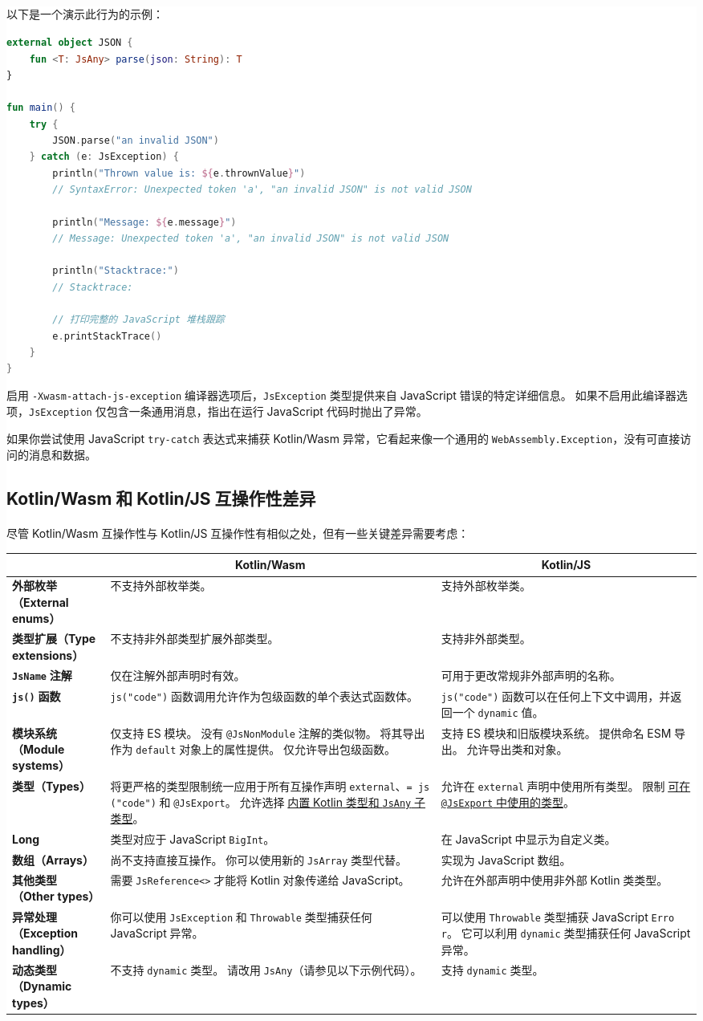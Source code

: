 以下是一个演示此行为的示例：

```kotlin
external object JSON {
    fun <T: JsAny> parse(json: String): T
}

fun main() {
    try {
        JSON.parse("an invalid JSON")
    } catch (e: JsException) {
        println("Thrown value is: ${e.thrownValue}")
        // SyntaxError: Unexpected token 'a', "an invalid JSON" is not valid JSON

        println("Message: ${e.message}")
        // Message: Unexpected token 'a', "an invalid JSON" is not valid JSON

        println("Stacktrace:")
        // Stacktrace:

        // 打印完整的 JavaScript 堆栈跟踪
        e.printStackTrace()
    }
}
```

启用 `-Xwasm-attach-js-exception` 编译器选项后，`JsException` 类型提供来自 JavaScript 错误的特定详细信息。 如果不启用此编译器选项，`JsException` 仅包含一条通用消息，指出在运行 JavaScript 代码时抛出了异常。

如果你尝试使用 JavaScript `try-catch` 表达式来捕获 Kotlin/Wasm 异常，它看起来像一个通用的 `WebAssembly.Exception`，没有可直接访问的消息和数据。

## Kotlin/Wasm 和 Kotlin/JS 互操作性差异

<a name="differences"/>

尽管 Kotlin/Wasm 互操作性与 Kotlin/JS 互操作性有相似之处，但有一些关键差异需要考虑：

|                         | **Kotlin/Wasm**                                                                                                                                                                                                     | **Kotlin/JS**                                                                                                                                       |
|-------------------------|---------------------------------------------------------------------------------------------------------------------------------------------------------------------------------------------------------------------|-----------------------------------------------------------------------------------------------------------------------------------------------------|
| **外部枚举（External enums）**      | 不支持外部枚举类。                                                                                                                                                                                        | 支持外部枚举类。                                                                                                                                    |
| **类型扩展（Type extensions）**     | 不支持非外部类型扩展外部类型。                                                                                                                                                                                    | 支持非外部类型。                                                                                                                                    |
| **`JsName` 注解** | 仅在注解外部声明时有效。                                                                                                                                                                                            | 可用于更改常规非外部声明的名称。                                                                                                                        |
| **`js()` 函数**       | `js("code")` 函数调用允许作为包级函数的单个表达式函数体。                                                                                                                                                                | `js("code")` 函数可以在任何上下文中调用，并返回一个 `dynamic` 值。                                                                                  |
| **模块系统（Module systems）**      | 仅支持 ES 模块。 没有 `@JsNonModule` 注解的类似物。 将其导出作为 `default` 对象上的属性提供。 仅允许导出包级函数。                                                                                                    | 支持 ES 模块和旧版模块系统。 提供命名 ESM 导出。 允许导出类和对象。                                                                                             |
| **类型（Types）**               | 将更严格的类型限制统一应用于所有互操作声明 `external`、`= js("code")` 和 `@JsExport`。 允许选择 [内置 Kotlin 类型和 `JsAny` 子类型](#type-correspondence)。 | 允许在 `external` 声明中使用所有类型。 限制 [可在 `@JsExport` 中使用的类型](js-to-kotlin-interop.md#kotlin-types-in-javascript)。 |
| **Long**                | 类型对应于 JavaScript `BigInt`。                                                                                                                                                                                    | 在 JavaScript 中显示为自定义类。                                                                                                                  |
| **数组（Arrays）**              | 尚不支持直接互操作。 你可以使用新的 `JsArray` 类型代替。                                                                                                                                                      | 实现为 JavaScript 数组。                                                                                                                            |
| **其他类型（Other types）**         | 需要 `JsReference<>` 才能将 Kotlin 对象传递给 JavaScript。                                                                                                                                                  | 允许在外部声明中使用非外部 Kotlin 类类型。                                                                                                          |
| **异常处理（Exception handling）**  | 你可以使用 `JsException` 和 `Throwable` 类型捕获任何 JavaScript 异常。                                                                                                                                     | 可以使用 `Throwable` 类型捕获 JavaScript `Error`。 它可以利用 `dynamic` 类型捕获任何 JavaScript 异常。                                                               |
| **动态类型（Dynamic types）**       | 不支持 `dynamic` 类型。 请改用 `JsAny`（请参见以下示例代码）。                                                                                                                                           | 支持 `dynamic` 类型。                                                                                                                             |
